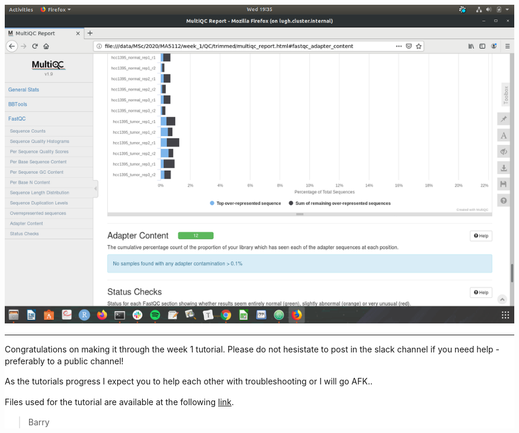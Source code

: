 <center>
<img src="https://raw.githubusercontent.com/BarryDigby/barrydigby.github.io/master/Introduction/exercise_outputs/Screenshot%20from%202021-02-17%2019-35-31.png" width="100%" height="100%"/>
</center>

***

Congratulations on making it through the week 1 tutorial. Please do not hesistate to post in the slack channel if you need help - preferably to a public channel!

As the tutorials progress I expect you to help each other with troubleshooting or I will go AFK..

Files used for the tutorial are available at the following [link](https://github.com/BarryDigby/barrydigby.github.io/tree/master/Introduction).

> Barry
